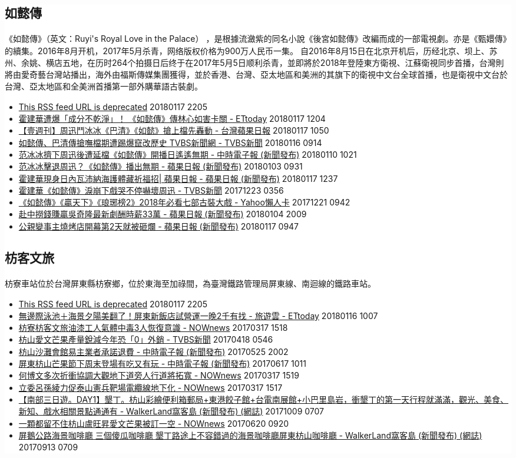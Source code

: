 ## 如懿傳

《如懿傳》（英文：Ruyi's Royal Love in the Palace） ，是根據流瀲紫的同名小說《後宮如懿傳》改編而成的一部電視劇。亦是《甄嬛傳》的續集。2016年8月开机，2017年5月杀青，网络版权价格为900万人民币一集。
自2016年8月15日在北京开机后，历经北京、坝上、苏州、余姚、横店五地，在历时264个拍摄日后终于在2017年5月5日顺利杀青，並即將於2018年登陸東方衛視、江蘇衛視同步首播，台灣則將由愛奇藝台灣站播出，海外由福斯傳媒集團獲得，並於香港、台灣、亞太地區和美洲的其旗下的衛視中文台全球首播，也是衛視中文台於台灣、亞太地區和全美洲首播第一部外購華語古裝劇。
- [This RSS feed URL is deprecated](0 "This RSS feed URL is deprecated") 20180117 2205
- [霍建華遭爆「成分不乾淨」！ 《如懿傳》傳林心如害卡關 - ETtoday](https://star.ettoday.net/news/1095054 "霍建華遭爆「成分不乾淨」！ 《如懿傳》傳林心如害卡關 - ETtoday") 20180117 1204
- [【壹週刊】周迅鬥冰冰《巴清》《如懿》搶上檔先轟動 - 台灣蘋果日報](https://tw.appledaily.com/new/realtime/20180117/1280627/ "【壹週刊】周迅鬥冰冰《巴清》《如懿》搶上檔先轟動 - 台灣蘋果日報") 20180117 1050
- [如懿傳、巴清傳搶嘸檔期遭踢爆竄改歷史  TVBS新聞網 - TVBS新聞](https://news.tvbs.com.tw/entertainment/853592 "如懿傳、巴清傳搶嘸檔期遭踢爆竄改歷史  TVBS新聞網 - TVBS新聞") 20180116 0914
- [范冰冰擠下周迅後遭延檔《如懿傳》開播日遙遙無期 - 中時電子報 (新聞發布)](http://www.chinatimes.com/realtimenews/20180110006103-260404 "范冰冰擠下周迅後遭延檔《如懿傳》開播日遙遙無期 - 中時電子報 (新聞發布)") 20180110 1021
- [范冰冰擊退周迅？《如懿傳》播出無期 - 蘋果日報 (新聞發布)](https://tw.appledaily.com/new/realtime/20180103/1271313/ "范冰冰擊退周迅？《如懿傳》播出無期 - 蘋果日報 (新聞發布)") 20180103 0931
- [霍建華現身日內瓦沛納海護體藏祈福招| 蘋果日報 - 蘋果日報 (新聞發布)](https://tw.appledaily.com/new/realtime/20180117/1280685/ "霍建華現身日內瓦沛納海護體藏祈福招| 蘋果日報 - 蘋果日報 (新聞發布)") 20180117 1237
- [霍建華《如懿傳》淚崩下戲哭不停嚇壞周迅 - TVBS新聞](https://news.tvbs.com.tw/entertainment/840339 "霍建華《如懿傳》淚崩下戲哭不停嚇壞周迅 - TVBS新聞") 20171223 0356
- [《如懿傳》《贏天下》《琅琊榜2》2018年必看七部古裝大戲 - Yahoo懶人卡](https://tw.youcard.yahoo.com/cardstack/ec13a010-e62f-11e7-aae0-4b8ac8b5310d/%E3%80%8A%E5%A6%82%E6%87%BF%E5%82%B3%E3%80%8B%E3%80%8A%E8%B4%8F%E5%A4%A9%E4%B8%8B%E3%80%8B%E3%80%8A%E7%90%85%E7%90%8A%E6%A6%9C2%E3%80%8B2018%E5%B9%B4%E5%BF%85%E7%9C%8B%E4%B8%83%E9%83%A8%E5%8F%A4%E8%A3%9D%E5%A4%A7%E6%88%B2 "《如懿傳》《贏天下》《琅琊榜2》2018年必看七部古裝大戲 - Yahoo懶人卡") 20171221 0942
- [赴中撈錢賺贏吳奇隆最新劇酬時薪33萬 - 蘋果日報 (新聞發布)](https://tw.appledaily.com/headline/daily/20180105/37894405 "赴中撈錢賺贏吳奇隆最新劇酬時薪33萬 - 蘋果日報 (新聞發布)") 20180104 2009
- [公親變事主燒烤店開幕第2天就被砸爛 - 蘋果日報 (新聞發布)](https://tw.appledaily.com/new/realtime/20180117/1280528/ "公親變事主燒烤店開幕第2天就被砸爛 - 蘋果日報 (新聞發布)") 20180117 0947

## 枋客文旅

枋寮車站位於台灣屏東縣枋寮鄉，位於東海至加祿間，為臺灣鐵路管理局屏東線、南迴線的鐵路車站。
- [This RSS feed URL is deprecated](0 "This RSS feed URL is deprecated") 20180117 2205
- [無邊際泳池＋海景夕陽美翻了！屏東新飯店試營運一晚2千有找 - 旅遊雲 - ETtoday](https://travel.ettoday.net/article/1093690.htm "無邊際泳池＋海景夕陽美翻了！屏東新飯店試營運一晚2千有找 - 旅遊雲 - ETtoday") 20180116 1007
- [枋寮枋客文旅油漆工人氣體中毒3人恢復意識 - NOWnews](https://www.nownews.com/news/20170317/2445856 "枋寮枋客文旅油漆工人氣體中毒3人恢復意識 - NOWnews") 20170317 1518
- [枋山愛文芒果產量銳減今年恐「0」外銷 - TVBS新聞](https://news.tvbs.com.tw/life/721139 "枋山愛文芒果產量銳減今年恐「0」外銷 - TVBS新聞") 20170418 0546
- [枋山沙灘會館易主業者承諾退費 - 中時電子報 (新聞發布)](http://www.chinatimes.com/newspapers/20170526000599-260107 "枋山沙灘會館易主業者承諾退費 - 中時電子報 (新聞發布)") 20170525 2002
- [屏東枋山芒果節下周末登場有吃又有玩 - 中時電子報 (新聞發布)](http://www.chinatimes.com/realtimenews/20170617003266-260415 "屏東枋山芒果節下周末登場有吃又有玩 - 中時電子報 (新聞發布)") 20170617 1011
- [何博文多次折衝協調大觀地下道旁人行道將拓寬 - NOWnews](https://www.nownews.com/news/20170317/2445890 "何博文多次折衝協調大觀地下道旁人行道將拓寬 - NOWnews") 20170317 1519
- [立委呂孫綾力促泰山憲兵靶場電纜線地下化 - NOWnews](https://www.nownews.com/news/20170317/2445867 "立委呂孫綾力促泰山憲兵靶場電纜線地下化 - NOWnews") 20170317 1517
- [【南部三日遊。DAY1】墾丁。枋山彩繪便利箱郵局+東港餃子館+台電南展館+小巴里島岩，衝墾丁的第一天行程就滿滿，觀光、美食、新知、戲水相關景點通通有 - WalkerLand窩客島 (新聞發布) (網誌)](https://www.walkerland.com.tw/article/view/170852 "【南部三日遊。DAY1】墾丁。枋山彩繪便利箱郵局+東港餃子館+台電南展館+小巴里島岩，衝墾丁的第一天行程就滿滿，觀光、美食、新知、戲水相關景點通通有 - WalkerLand窩客島 (新聞發布) (網誌)") 20171009 0707
- [一顆都留不住枋山盧旺昇愛文芒果被訂一空 - NOWnews](https://www.nownews.com/news/20170620/2571690 "一顆都留不住枋山盧旺昇愛文芒果被訂一空 - NOWnews") 20170620 0920
- [屏鵝公路海景咖啡廳   三個傻瓜咖啡廳   墾丁路途上不容錯過的海景咖啡廳屏東枋山咖啡廳 - WalkerLand窩客島 (新聞發布) (網誌)](https://www.walkerland.com.tw/article/view/168376 "屏鵝公路海景咖啡廳   三個傻瓜咖啡廳   墾丁路途上不容錯過的海景咖啡廳屏東枋山咖啡廳 - WalkerLand窩客島 (新聞發布) (網誌)") 20170913 0709

